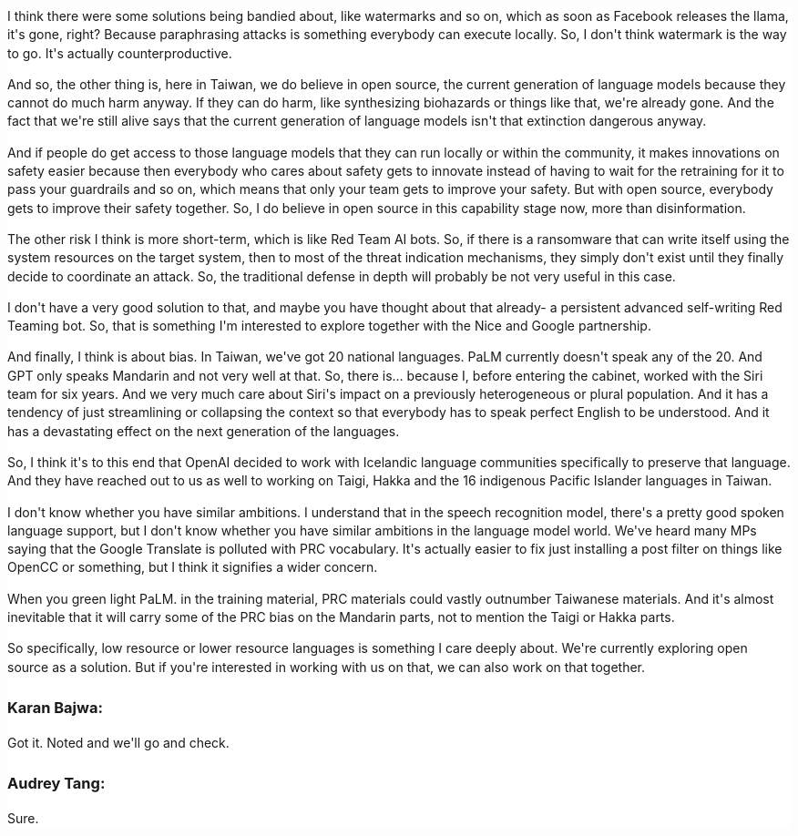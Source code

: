 I think there were some solutions being bandied about, like watermarks and so on, which as soon as Facebook releases the llama, it's gone, right? Because paraphrasing attacks is something everybody can execute locally. So, I don't think watermark is the way to go. It's actually counterproductive.

And so, the other thing is, here in Taiwan, we do believe in open source, the current generation of language models because they cannot do much harm anyway. If they can do harm, like synthesizing biohazards or things like that, we're already gone. And the fact that we're still alive says that the current generation of language models isn't that extinction dangerous anyway.

And if people do get access to those language models that they can run locally or within the community, it makes innovations on safety easier because then everybody who cares about safety gets to innovate instead of having to wait for the retraining for it to pass your guardrails and so on, which means that only your team gets to improve your safety. But with open source, everybody gets to improve their safety together. So, I do believe in open source in this capability stage now, more than disinformation.

The other risk I think is more short-term, which is like Red Team AI bots. So, if there is a ransomware that can write itself using the system resources on the target system, then to most of the threat indication mechanisms, they simply don't exist until they finally decide to coordinate an attack. So, the traditional defense in depth will probably be not very useful in this case.

I don't have a very good solution to that, and maybe you have thought about that already- a persistent advanced self-writing Red Teaming bot. So, that is something I'm interested to explore together with the Nice and Google partnership.

And finally, I think is about bias. In Taiwan, we've got 20 national languages. PaLM currently doesn't speak any of the 20. And GPT only speaks Mandarin and not very well at that. So, there is… because I, before entering the cabinet, worked with the Siri team for six years. And we very much care about Siri's impact on a previously heterogeneous or plural population. And it has a tendency of just streamlining or collapsing the context so that everybody has to speak perfect English to be understood. And it has a devastating effect on the next generation of the languages.

So, I think it's to this end that OpenAI decided to work with Icelandic language communities specifically to preserve that language. And they have reached out to us as well to working on Taigi, Hakka and the 16 indigenous Pacific Islander languages in Taiwan.

I don't know whether you have similar ambitions. I understand that in the speech recognition model, there's a pretty good spoken language support, but I don't know whether you have similar ambitions in the language model world. We've heard many MPs saying that the Google Translate is polluted with PRC vocabulary. It's actually easier to fix just installing a post filter on things like OpenCC or something, but I think it signifies a wider concern.

When you green light PaLM. in the training material, PRC materials could vastly outnumber Taiwanese materials. And it's almost inevitable that it will carry some of the PRC bias on the Mandarin parts, not to mention the Taigi or Hakka parts.

So specifically, low resource or lower resource languages is something I care deeply about. We're currently exploring open source as a solution. But if you're interested in working with us on that, we can also work on that together.

### Karan Bajwa:
Got it. Noted and we'll go and check.

### Audrey Tang:
Sure.
